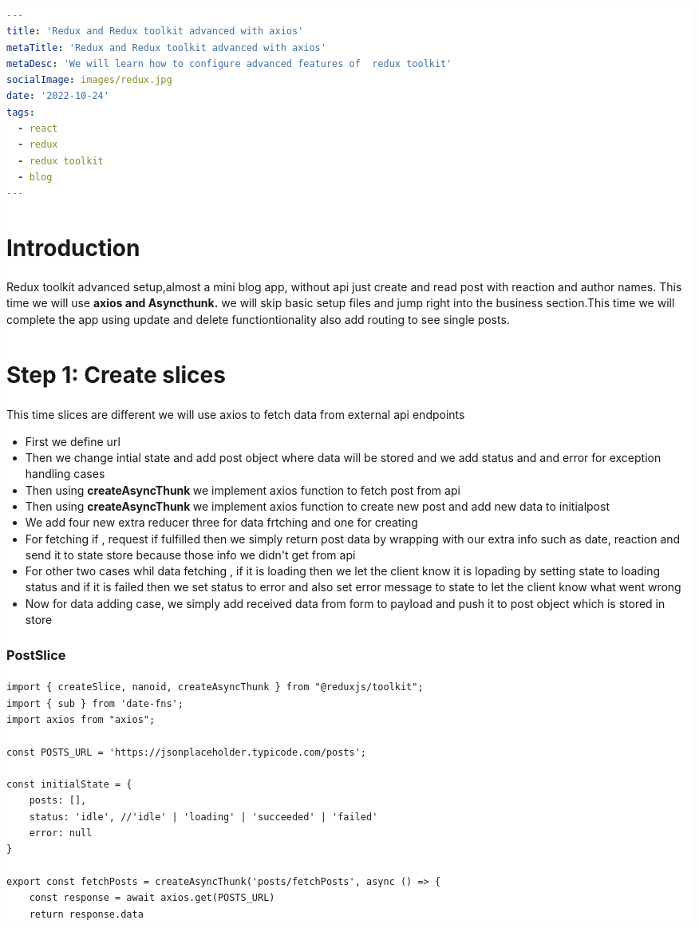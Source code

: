 ```yaml
---
title: 'Redux and Redux toolkit advanced with axios'
metaTitle: 'Redux and Redux toolkit advanced with axios'
metaDesc: 'We will learn how to configure advanced features of  redux toolkit'
socialImage: images/redux.jpg
date: '2022-10-24'
tags:
  - react
  - redux
  - redux toolkit
  - blog
---
```

# Introduction
Redux toolkit advanced setup,almost a mini blog app, without api just create and read post with reaction and author names. This time we will use <strong> axios and Asyncthunk.</strong> we will skip basic setup files and jump right into the business section.This time we will complete the app using update and delete functiontionality also add routing to see single posts.


# Step 1: Create slices
This time slices are different we will use axios to fetch data from external api endpoints

<ul> 
<li> First we define url</li>
<li> Then we change intial state and add post object where data will be stored and we add status and and error for exception handling cases </li>
<li> Then using <strong>createAsyncThunk </strong> we implement axios function to fetch post from api </li>
<li> Then using <strong>createAsyncThunk </strong> we implement axios function to create new post and add new data to initialpost</li>
<li> We add four new extra reducer three for data frtching and one for creating</li>
<li> For fetching if , request if fulfilled then we simply return post data by wrapping with our extra info such as date, reaction and send it to state store because those info we didn't get from api</li>
<li> For other two cases whil data fetching , if it is loading then we let the client know it is lopading by setting state to loading status and if it is failed then we set status to error and also set error message to state to let the client know what went wrong</li>
<li> Now for data adding case, we simply add received data from form to payload and push it to post object which is stored in store</li>

</ul>

### PostSlice

```
import { createSlice, nanoid, createAsyncThunk } from "@reduxjs/toolkit";
import { sub } from 'date-fns';
import axios from "axios";

const POSTS_URL = 'https://jsonplaceholder.typicode.com/posts';

const initialState = {
    posts: [],
    status: 'idle', //'idle' | 'loading' | 'succeeded' | 'failed'
    error: null
}

export const fetchPosts = createAsyncThunk('posts/fetchPosts', async () => {
    const response = await axios.get(POSTS_URL)
    return response.data
```
